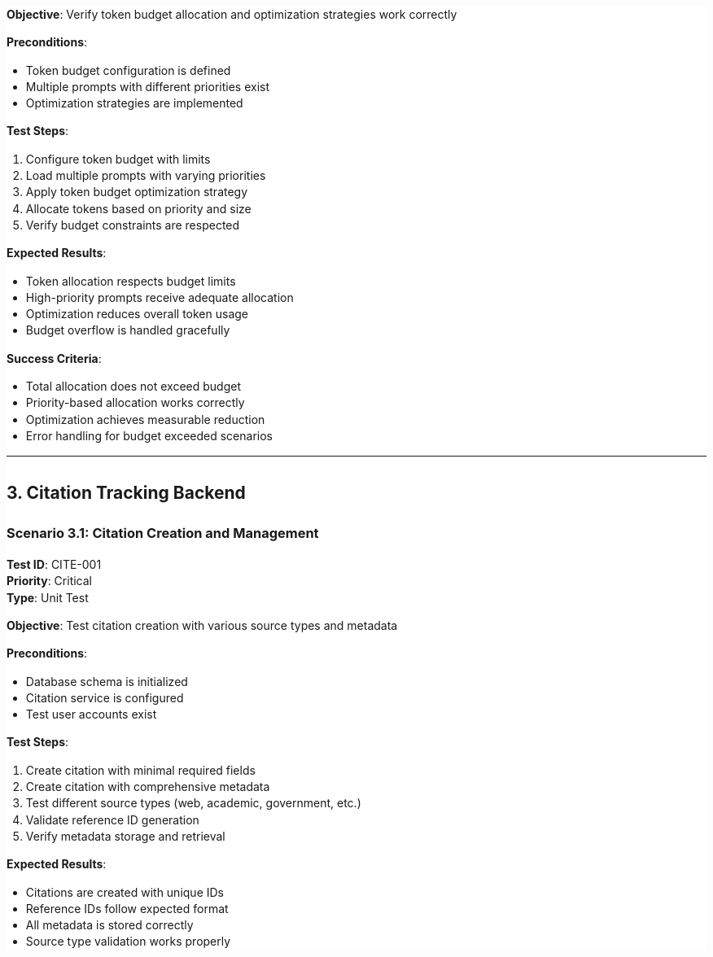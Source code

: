 **Objective**: Verify token budget allocation and optimization strategies work correctly

**Preconditions**:
- Token budget configuration is defined
- Multiple prompts with different priorities exist
- Optimization strategies are implemented

**Test Steps**:
1. Configure token budget with limits
2. Load multiple prompts with varying priorities
3. Apply token budget optimization strategy
4. Allocate tokens based on priority and size
5. Verify budget constraints are respected

**Expected Results**:
- Token allocation respects budget limits
- High-priority prompts receive adequate allocation
- Optimization reduces overall token usage
- Budget overflow is handled gracefully

**Success Criteria**:
- Total allocation does not exceed budget
- Priority-based allocation works correctly
- Optimization achieves measurable reduction
- Error handling for budget exceeded scenarios

---

## 3. Citation Tracking Backend

### Scenario 3.1: Citation Creation and Management

**Test ID**: CITE-001  
**Priority**: Critical  
**Type**: Unit Test

**Objective**: Test citation creation with various source types and metadata

**Preconditions**:
- Database schema is initialized
- Citation service is configured
- Test user accounts exist

**Test Steps**:
1. Create citation with minimal required fields
2. Create citation with comprehensive metadata
3. Test different source types (web, academic, government, etc.)
4. Validate reference ID generation
5. Verify metadata storage and retrieval

**Expected Results**:
- Citations are created with unique IDs
- Reference IDs follow expected format
- All metadata is stored correctly
- Source type validation works properly
